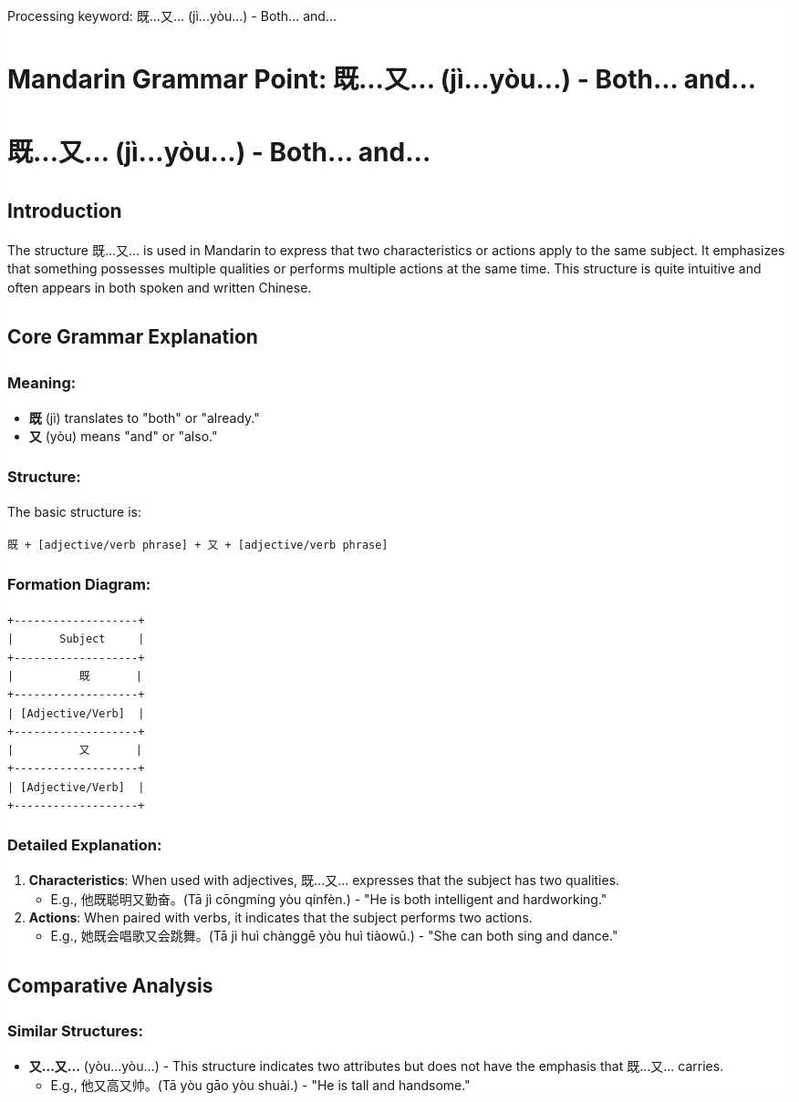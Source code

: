 Processing keyword: 既...又... (jì...yòu...) - Both... and...
# Mandarin Grammar Point: 既...又... (jì...yòu...) - Both... and...
# 既...又... (jì...yòu...) - Both... and...
## Introduction
The structure 既...又... is used in Mandarin to express that two characteristics or actions apply to the same subject. It emphasizes that something possesses multiple qualities or performs multiple actions at the same time. This structure is quite intuitive and often appears in both spoken and written Chinese.
## Core Grammar Explanation
### Meaning:
- **既** (jì) translates to "both" or "already."
- **又** (yòu) means "and" or "also."
### Structure:
The basic structure is:
```
既 + [adjective/verb phrase] + 又 + [adjective/verb phrase]
```
### Formation Diagram:
```
+-------------------+
|       Subject     |
+-------------------+
|          既       | 
+-------------------+     
| [Adjective/Verb]  | 
+-------------------+     
|          又       |
+-------------------+
| [Adjective/Verb]  | 
+-------------------+    
```
### Detailed Explanation:
1. **Characteristics**: When used with adjectives, 既...又... expresses that the subject has two qualities.
   - E.g., 他既聪明又勤奋。(Tā jì cōngmíng yòu qínfèn.) - "He is both intelligent and hardworking."
2. **Actions**: When paired with verbs, it indicates that the subject performs two actions.
   - E.g., 她既会唱歌又会跳舞。(Tā jì huì chànggē yòu huì tiàowǔ.) - "She can both sing and dance."
## Comparative Analysis
### Similar Structures:
- **又...又...** (yòu...yòu...) - This structure indicates two attributes but does not have the emphasis that 既...又... carries.
  - E.g., 他又高又帅。(Tā yòu gāo yòu shuài.) - "He is tall and handsome."
  